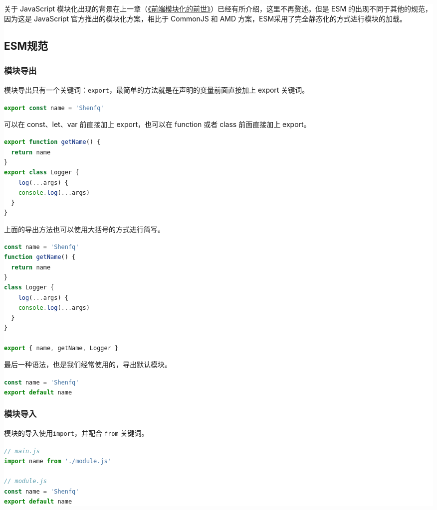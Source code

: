 关于 JavaScript 模块化出现的背景在上一章（[《前端模块化的前世》](https://blog.shenfq.com/2019/ck2lcgcxq001u2ise7lmss6zw/)）已经有所介绍，这里不再赘述。但是 ESM 的出现不同于其他的规范，因为这是 JavaScript 官方推出的模块化方案，相比于 CommonJS 和 AMD 方案，ESM采用了完全静态化的方式进行模块的加载。

## ESM规范

### 模块导出

模块导出只有一个关键词：`export`，最简单的方法就是在声明的变量前面直接加上 export 关键词。

```js
export const name = 'Shenfq'
```

可以在 const、let、var 前直接加上 export，也可以在 function 或者 class 前面直接加上 export。

```js
export function getName() {
  return name
}
export class Logger {
	log(...args) {
    console.log(...args)
  }
}
```

上面的导出方法也可以使用大括号的方式进行简写。

```js
const name = 'Shenfq'
function getName() {
  return name
}
class Logger {
	log(...args) {
    console.log(...args)
  }
}

export { name, getName, Logger }
```

最后一种语法，也是我们经常使用的，导出默认模块。

```js
const name = 'Shenfq'
export default name
```



### 模块导入

模块的导入使用`import`，并配合 `from` 关键词。

```js
// main.js
import name from './module.js'

// module.js
const name = 'Shenfq'
export default name
```
